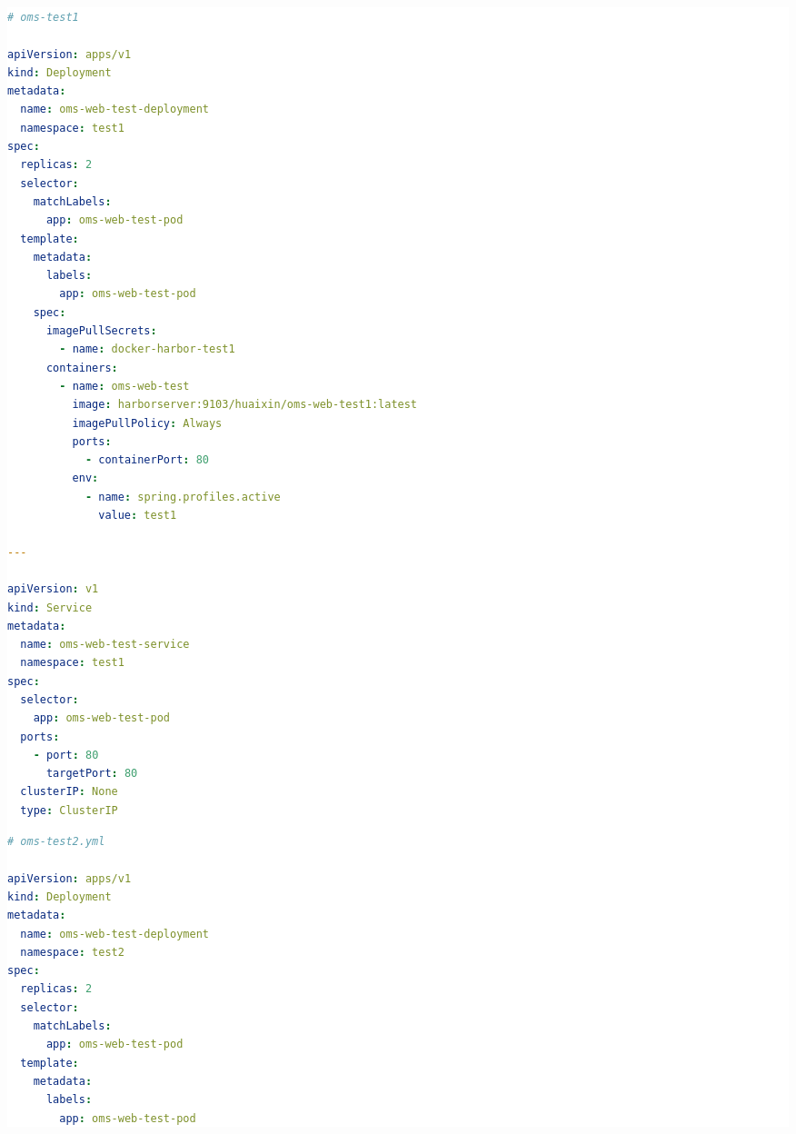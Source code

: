 ```yml
# oms-test1

apiVersion: apps/v1
kind: Deployment
metadata:
  name: oms-web-test-deployment
  namespace: test1
spec:
  replicas: 2
  selector:
    matchLabels:
      app: oms-web-test-pod
  template:
    metadata:
      labels:
        app: oms-web-test-pod
    spec:
      imagePullSecrets:
        - name: docker-harbor-test1
      containers:
        - name: oms-web-test
          image: harborserver:9103/huaixin/oms-web-test1:latest
          imagePullPolicy: Always
          ports:
            - containerPort: 80
          env:
            - name: spring.profiles.active
              value: test1

---

apiVersion: v1
kind: Service
metadata:
  name: oms-web-test-service
  namespace: test1
spec:
  selector:
    app: oms-web-test-pod
  ports:
    - port: 80
      targetPort: 80
  clusterIP: None
  type: ClusterIP

```

```yml
# oms-test2.yml

apiVersion: apps/v1
kind: Deployment
metadata:
  name: oms-web-test-deployment
  namespace: test2
spec:
  replicas: 2
  selector:
    matchLabels:
      app: oms-web-test-pod
  template:
    metadata:
      labels:
        app: oms-web-test-pod
```
